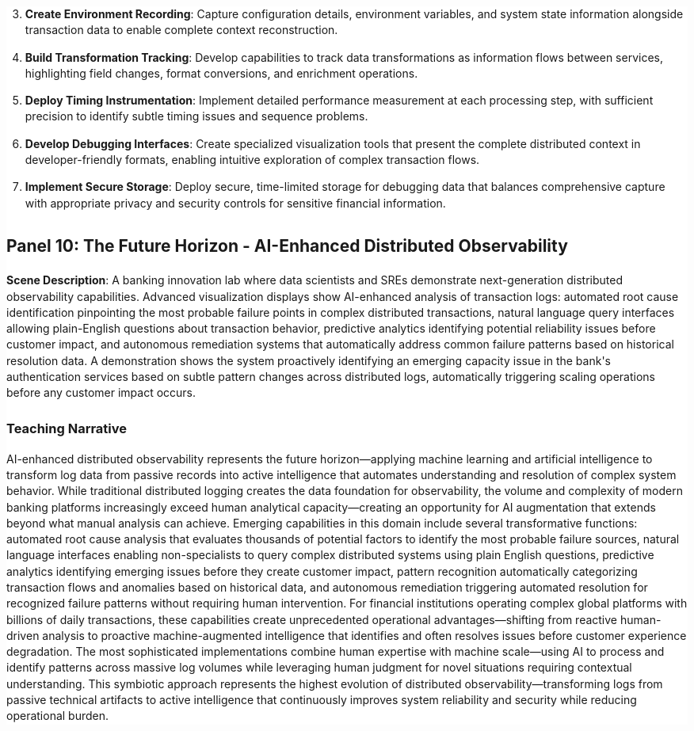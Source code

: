 3. **Create Environment Recording**: Capture configuration details, environment variables, and system state information alongside transaction data to enable complete context reconstruction.

4. **Build Transformation Tracking**: Develop capabilities to track data transformations as information flows between services, highlighting field changes, format conversions, and enrichment operations.

5. **Deploy Timing Instrumentation**: Implement detailed performance measurement at each processing step, with sufficient precision to identify subtle timing issues and sequence problems.

6. **Develop Debugging Interfaces**: Create specialized visualization tools that present the complete distributed context in developer-friendly formats, enabling intuitive exploration of complex transaction flows.

7. **Implement Secure Storage**: Deploy secure, time-limited storage for debugging data that balances comprehensive capture with appropriate privacy and security controls for sensitive financial information.

## Panel 10: The Future Horizon - AI-Enhanced Distributed Observability

**Scene Description**: A banking innovation lab where data scientists and SREs demonstrate next-generation distributed observability capabilities. Advanced visualization displays show AI-enhanced analysis of transaction logs: automated root cause identification pinpointing the most probable failure points in complex distributed transactions, natural language query interfaces allowing plain-English questions about transaction behavior, predictive analytics identifying potential reliability issues before customer impact, and autonomous remediation systems that automatically address common failure patterns based on historical resolution data. A demonstration shows the system proactively identifying an emerging capacity issue in the bank's authentication services based on subtle pattern changes across distributed logs, automatically triggering scaling operations before any customer impact occurs.

### Teaching Narrative

AI-enhanced distributed observability represents the future horizon—applying machine learning and artificial intelligence to transform log data from passive records into active intelligence that automates understanding and resolution of complex system behavior. While traditional distributed logging creates the data foundation for observability, the volume and complexity of modern banking platforms increasingly exceed human analytical capacity—creating an opportunity for AI augmentation that extends beyond what manual analysis can achieve. Emerging capabilities in this domain include several transformative functions: automated root cause analysis that evaluates thousands of potential factors to identify the most probable failure sources, natural language interfaces enabling non-specialists to query complex distributed systems using plain English questions, predictive analytics identifying emerging issues before they create customer impact, pattern recognition automatically categorizing transaction flows and anomalies based on historical data, and autonomous remediation triggering automated resolution for recognized failure patterns without requiring human intervention. For financial institutions operating complex global platforms with billions of daily transactions, these capabilities create unprecedented operational advantages—shifting from reactive human-driven analysis to proactive machine-augmented intelligence that identifies and often resolves issues before customer experience degradation. The most sophisticated implementations combine human expertise with machine scale—using AI to process and identify patterns across massive log volumes while leveraging human judgment for novel situations requiring contextual understanding. This symbiotic approach represents the highest evolution of distributed observability—transforming logs from passive technical artifacts to active intelligence that continuously improves system reliability and security while reducing operational burden.
